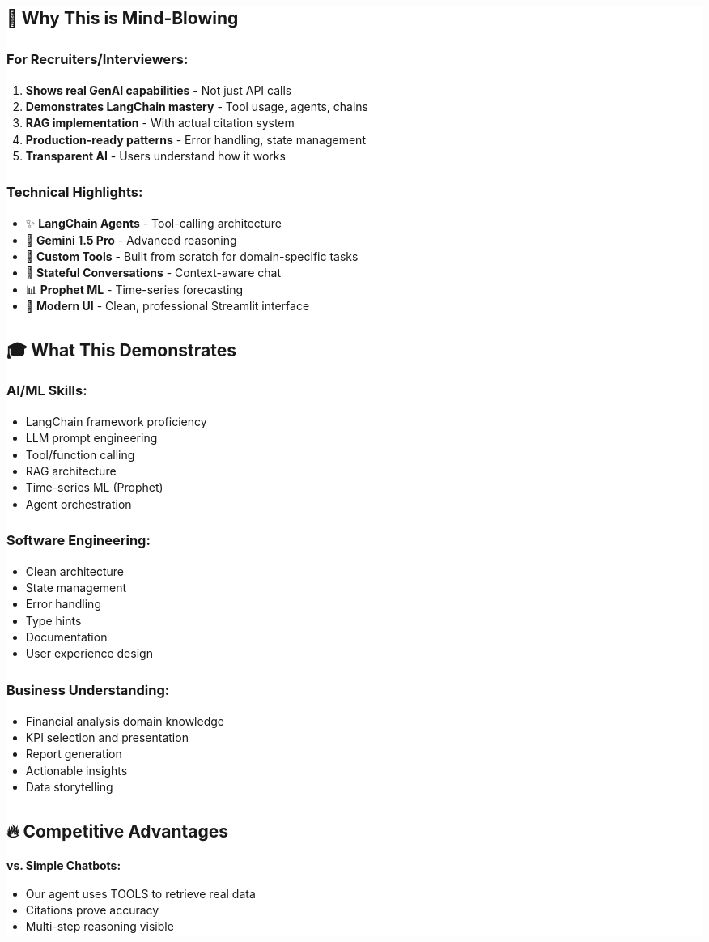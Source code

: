 ## 🚀 Why This is Mind-Blowing

### For Recruiters/Interviewers:
1. **Shows real GenAI capabilities** - Not just API calls
2. **Demonstrates LangChain mastery** - Tool usage, agents, chains
3. **RAG implementation** - With actual citation system
4. **Production-ready patterns** - Error handling, state management
5. **Transparent AI** - Users understand how it works

### Technical Highlights:
- ✨ **LangChain Agents** - Tool-calling architecture
- 🧠 **Gemini 1.5 Pro** - Advanced reasoning
- 🔧 **Custom Tools** - Built from scratch for domain-specific tasks
- 💾 **Stateful Conversations** - Context-aware chat
- 📊 **Prophet ML** - Time-series forecasting
- 🎨 **Modern UI** - Clean, professional Streamlit interface

## 🎓 What This Demonstrates

### AI/ML Skills:
- LangChain framework proficiency
- LLM prompt engineering
- Tool/function calling
- RAG architecture
- Time-series ML (Prophet)
- Agent orchestration

### Software Engineering:
- Clean architecture
- State management
- Error handling
- Type hints
- Documentation
- User experience design

### Business Understanding:
- Financial analysis domain knowledge
- KPI selection and presentation
- Report generation
- Actionable insights
- Data storytelling

## 🔥 Competitive Advantages

**vs. Simple Chatbots:**
- Our agent uses TOOLS to retrieve real data
- Citations prove accuracy
- Multi-step reasoning visible
